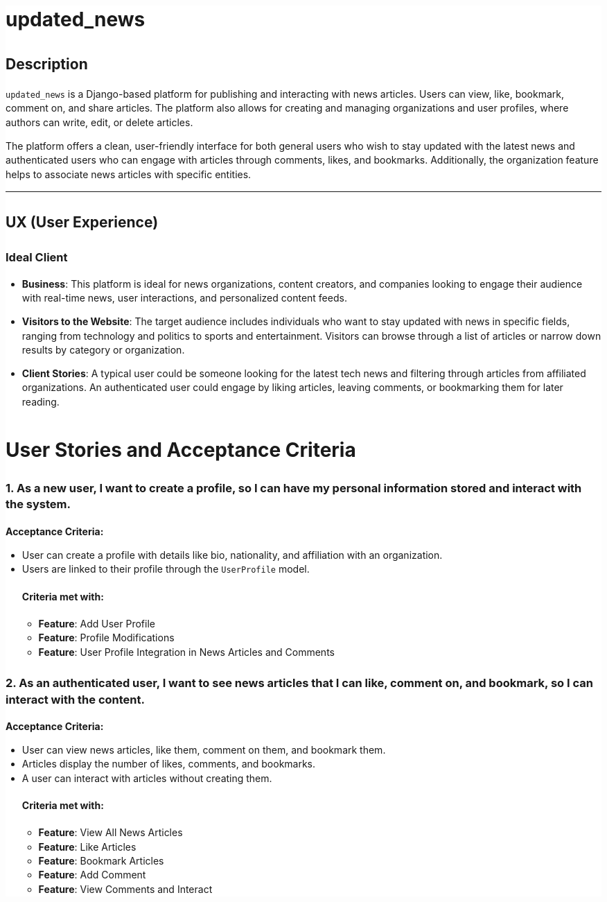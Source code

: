 # updated_news

## Description
`updated_news` is a Django-based platform for publishing and interacting with news articles.
Users can view, like, bookmark, comment on, and share articles. The platform also allows for
creating and managing organizations and user profiles, where authors can write, edit, or delete articles. 

The platform offers a clean, user-friendly interface for both general users who wish to stay
updated with the latest news and authenticated users who can engage with articles through comments,
likes, and bookmarks. Additionally, the organization feature helps to associate news articles with
specific entities.

---

## UX (User Experience)

### Ideal Client
- **Business**: This platform is ideal for news organizations, content creators, and companies looking to engage their audience with real-time news, user interactions, and personalized content feeds.
  
- **Visitors to the Website**: The target audience includes individuals who want to stay updated with news in specific fields, ranging from technology and politics to sports and entertainment. Visitors can browse through a list of articles or narrow down results by category or organization.

- **Client Stories**: A typical user could be someone looking for the latest tech news and filtering through articles from affiliated organizations. An authenticated user could engage by liking articles, leaving comments, or bookmarking them for later reading.

# User Stories and Acceptance Criteria

### 1. **As a new user, I want to create a profile, so I can have my personal information stored and interact with the system.**
   **Acceptance Criteria:**
   - User can create a profile with details like bio, nationality, and affiliation with an organization.
   - Users are linked to their profile through the `UserProfile` model.
     #### Criteria met with:
     - **Feature**: Add User Profile
     - **Feature**: Profile Modifications
     - **Feature**: User Profile Integration in News Articles and Comments

### 2. **As an authenticated user, I want to see news articles that I can like, comment on, and bookmark, so I can interact with the content.**
   **Acceptance Criteria:**
   - User can view news articles, like them, comment on them, and bookmark them.
   - Articles display the number of likes, comments, and bookmarks.
   - A user can interact with articles without creating them.
     #### Criteria met with:
     - **Feature**: View All News Articles
     - **Feature**: Like Articles
     - **Feature**: Bookmark Articles
     - **Feature**: Add Comment
     - **Feature**: View Comments and Interact
